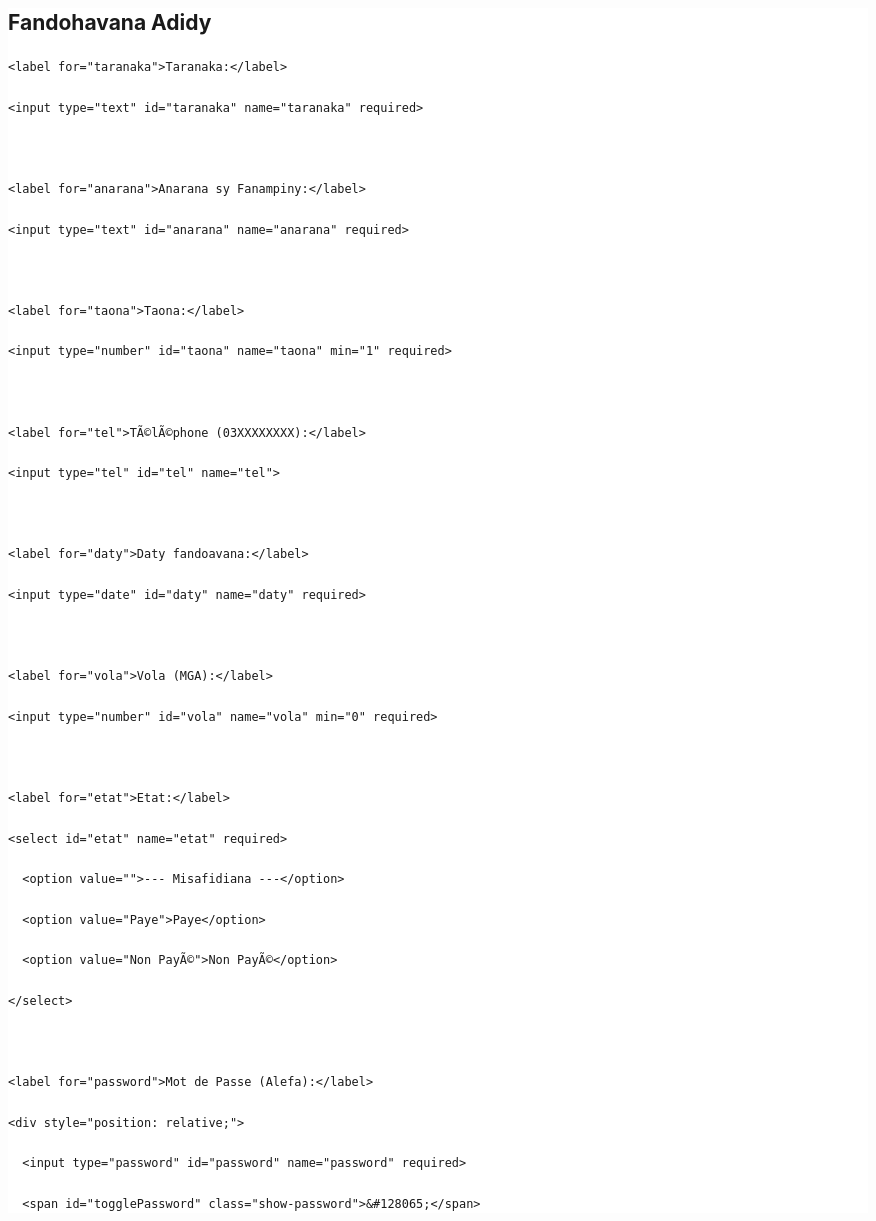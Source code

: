   </style>

</head>

<body>



  <h2>Fandohavana Adidy</h2>



  <form id="adidyForm">

    <label for="taranaka">Taranaka:</label>

    <input type="text" id="taranaka" name="taranaka" required>



    <label for="anarana">Anarana sy Fanampiny:</label>

    <input type="text" id="anarana" name="anarana" required>



    <label for="taona">Taona:</label>

    <input type="number" id="taona" name="taona" min="1" required>



    <label for="tel">TÃ©lÃ©phone (03XXXXXXXX):</label>

    <input type="tel" id="tel" name="tel">



    <label for="daty">Daty fandoavana:</label>

    <input type="date" id="daty" name="daty" required>



    <label for="vola">Vola (MGA):</label>

    <input type="number" id="vola" name="vola" min="0" required>



    <label for="etat">Etat:</label>

    <select id="etat" name="etat" required>

      <option value="">--- Misafidiana ---</option>

      <option value="Paye">Paye</option>

      <option value="Non PayÃ©">Non PayÃ©</option>

    </select>



    <label for="password">Mot de Passe (Alefa):</label>

    <div style="position: relative;">

      <input type="password" id="password" name="password" required>

      <span id="togglePassword" class="show-password">&#128065;</span>
